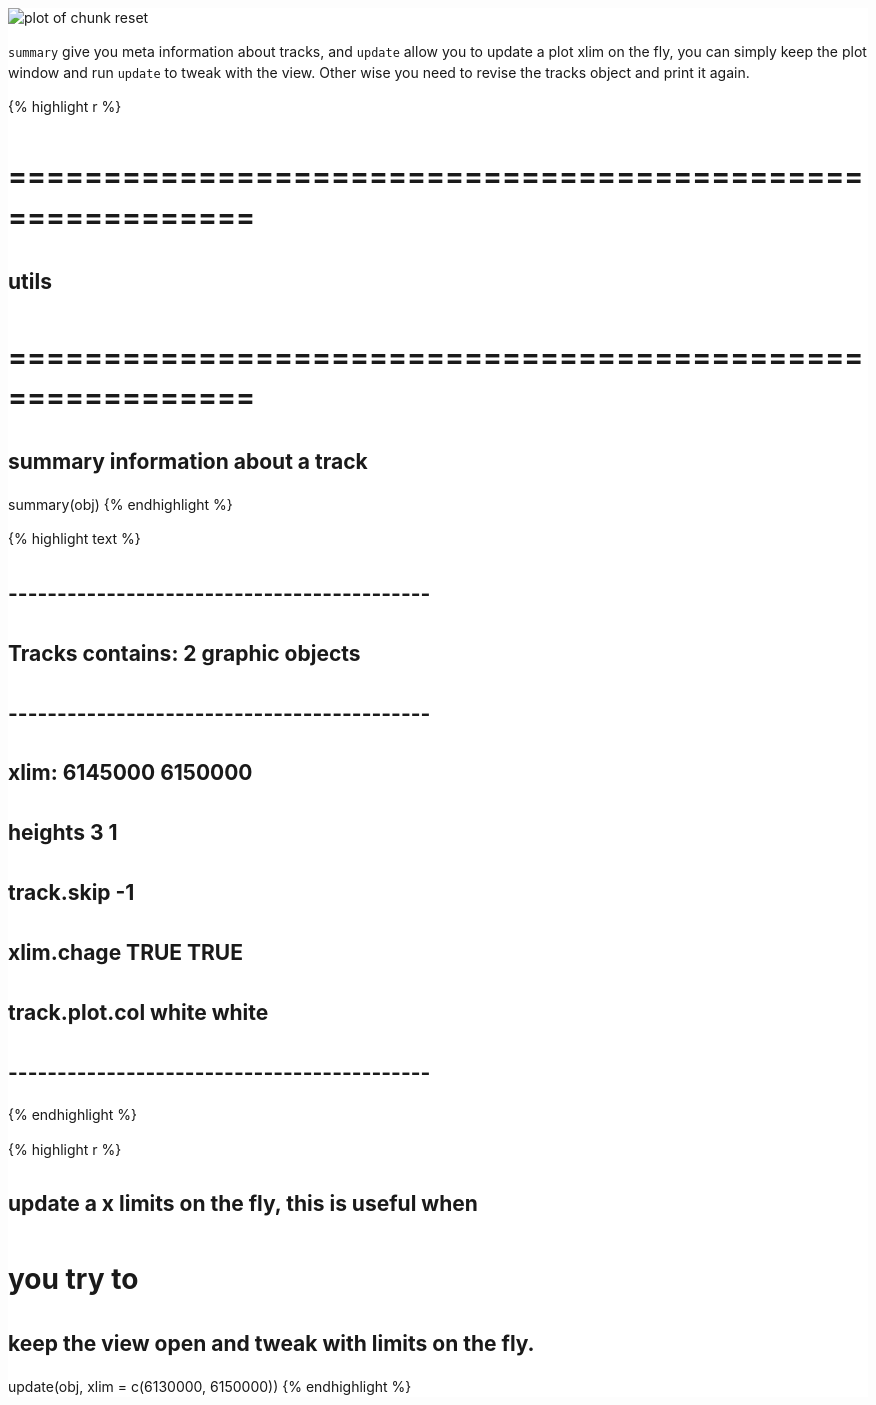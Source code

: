 ![plot of chunk reset](http://i.imgur.com/cqqIr.png) 


`summary` give you meta information about tracks, and `update` allow you to
update a plot xlim on the fly, you can simply keep the plot window and run
`update` to tweak with the view. Other wise you need to revise the tracks object
and print it again.


{% highlight r %}
##
#   ==========================================================
## utils
##
#   ==========================================================
## summary information about a track
summary(obj)
{% endhighlight %}



{% highlight text %}
## -------------------------------------------
## Tracks contains:  2  graphic objects
## -------------------------------------------
## xlim: 6145000 6150000 
## heights 3 1 
## track.skip -1 
## xlim.chage TRUE TRUE 
## track.plot.col white white 
## -------------------------------------------
{% endhighlight %}



{% highlight r %}
## update a x limits on the fly, this is useful when
#   you try to
## keep the view open and tweak with limits on the fly.
update(obj, xlim = c(6130000, 6150000))
{% endhighlight %}
